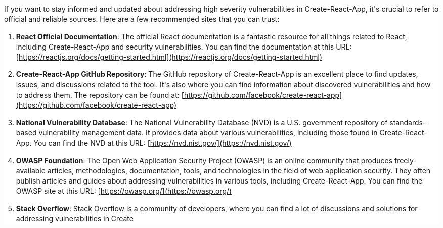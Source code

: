 If you want to stay informed and updated about addressing high severity vulnerabilities in Create-React-App, it's crucial to refer to official and reliable sources. Here are a few recommended sites that you can trust:

1. **React Official Documentation**: The official React documentation is a fantastic resource for all things related to React, including Create-React-App and security vulnerabilities. You can find the documentation at this URL: [https://reactjs.org/docs/getting-started.html](https://reactjs.org/docs/getting-started.html)

2. **Create-React-App GitHub Repository**: The GitHub repository of Create-React-App is an excellent place to find updates, issues, and discussions related to the tool. It's also where you can find information about discovered vulnerabilities and how to address them. The repository can be found at: [https://github.com/facebook/create-react-app](https://github.com/facebook/create-react-app)

3. **National Vulnerability Database**: The National Vulnerability Database (NVD) is a U.S. government repository of standards-based vulnerability management data. It provides data about various vulnerabilities, including those found in Create-React-App. You can find the NVD at this URL: [https://nvd.nist.gov/](https://nvd.nist.gov/)

4. **OWASP Foundation**: The Open Web Application Security Project (OWASP) is an online community that produces freely-available articles, methodologies, documentation, tools, and technologies in the field of web application security. They often publish articles and guides about addressing vulnerabilities in various tools, including Create-React-App. You can find the OWASP site at this URL: [https://owasp.org/](https://owasp.org/)

5. **Stack Overflow**: Stack Overflow is a community of developers, where you can find a lot of discussions and solutions for addressing vulnerabilities in Create